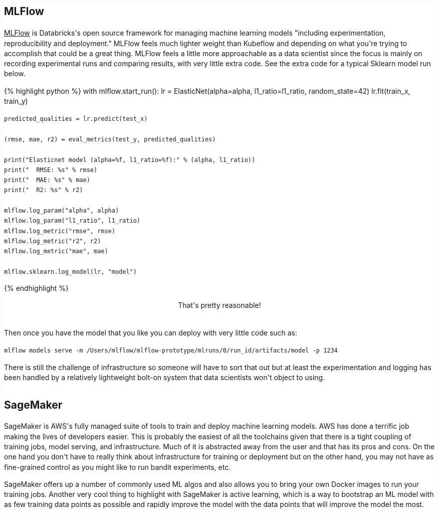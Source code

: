 ## MLFlow
<a href="https://mlflow.org/" target="_blank">MLFlow</a> is Databricks's open source framework for managing machine learning models "including experimentation, reproducibility and deployment." MLFlow feels much lighter weight than Kubeflow and depending on what you're trying to accomplish that could be a great thing. MLFlow feels a little more approachable as a data scientist since the focus is mainly on recording experimental runs and comparing results, with very little extra code. See the extra code for a typical Sklearn model run below.

{% highlight python %}
with mlflow.start_run():
    lr = ElasticNet(alpha=alpha, l1_ratio=l1_ratio, random_state=42)
    lr.fit(train_x, train_y)

    predicted_qualities = lr.predict(test_x)

    (rmse, mae, r2) = eval_metrics(test_y, predicted_qualities)

    print("Elasticnet model (alpha=%f, l1_ratio=%f):" % (alpha, l1_ratio))
    print("  RMSE: %s" % rmse)
    print("  MAE: %s" % mae)
    print("  R2: %s" % r2)

    mlflow.log_param("alpha", alpha)
    mlflow.log_param("l1_ratio", l1_ratio)
    mlflow.log_metric("rmse", rmse)
    mlflow.log_metric("r2", r2)
    mlflow.log_metric("mae", mae)

    mlflow.sklearn.log_model(lr, "model")
{% endhighlight %}
<div style="text-align:center">That's pretty reasonable!</div>
<br>

Then once you have the model that you like you can deploy with very little code such as:

`mlflow models serve -m /Users/mlflow/mlflow-prototype/mlruns/0/run_id/artifacts/model -p 1234`

There is still the challenge of infrastructure so someone will have to sort that out but at least the experimentation and logging has been handled by a relatively lightweight bolt-on system that data scientists won't object to using.

## SageMaker
SageMaker is AWS's fully managed suite of tools to train and deploy machine learning models. AWS has done a terrific job making the lives of developers easier. This is probably the easiest of all the toolchains given that there is a tight coupling of training jobs, model serving, and infrastructure. Much of it is abstracted away from the user and that has its pros and cons. On the one hand you don't have to really think about infrastructure for training or deployment but on the other hand, you may not have as fine-grained control as you might like to run bandit experiments, etc. 

SageMaker offers up a number of commonly used ML algos and also allows you to bring your own Docker images to run your training jobs. Another very cool thing to highlight with SageMaker is active learning, which is a way to bootstrap an ML model with as few training data points as possible and rapidly improve the model with the data points that will improve the model the most.
